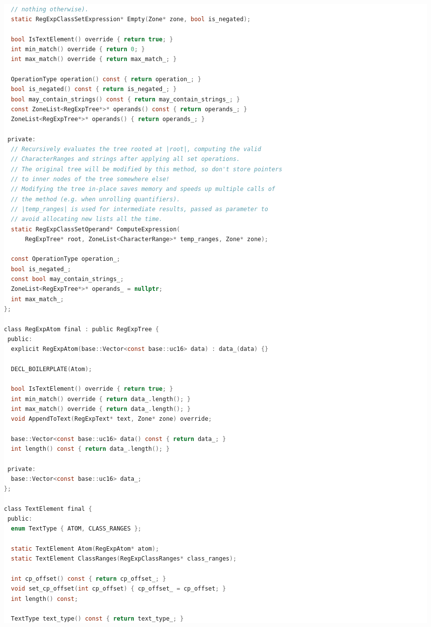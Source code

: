 ```c
  // nothing otherwise).
  static RegExpClassSetExpression* Empty(Zone* zone, bool is_negated);

  bool IsTextElement() override { return true; }
  int min_match() override { return 0; }
  int max_match() override { return max_match_; }

  OperationType operation() const { return operation_; }
  bool is_negated() const { return is_negated_; }
  bool may_contain_strings() const { return may_contain_strings_; }
  const ZoneList<RegExpTree*>* operands() const { return operands_; }
  ZoneList<RegExpTree*>* operands() { return operands_; }

 private:
  // Recursively evaluates the tree rooted at |root|, computing the valid
  // CharacterRanges and strings after applying all set operations.
  // The original tree will be modified by this method, so don't store pointers
  // to inner nodes of the tree somewhere else!
  // Modifying the tree in-place saves memory and speeds up multiple calls of
  // the method (e.g. when unrolling quantifiers).
  // |temp_ranges| is used for intermediate results, passed as parameter to
  // avoid allocating new lists all the time.
  static RegExpClassSetOperand* ComputeExpression(
      RegExpTree* root, ZoneList<CharacterRange>* temp_ranges, Zone* zone);

  const OperationType operation_;
  bool is_negated_;
  const bool may_contain_strings_;
  ZoneList<RegExpTree*>* operands_ = nullptr;
  int max_match_;
};

class RegExpAtom final : public RegExpTree {
 public:
  explicit RegExpAtom(base::Vector<const base::uc16> data) : data_(data) {}

  DECL_BOILERPLATE(Atom);

  bool IsTextElement() override { return true; }
  int min_match() override { return data_.length(); }
  int max_match() override { return data_.length(); }
  void AppendToText(RegExpText* text, Zone* zone) override;

  base::Vector<const base::uc16> data() const { return data_; }
  int length() const { return data_.length(); }

 private:
  base::Vector<const base::uc16> data_;
};

class TextElement final {
 public:
  enum TextType { ATOM, CLASS_RANGES };

  static TextElement Atom(RegExpAtom* atom);
  static TextElement ClassRanges(RegExpClassRanges* class_ranges);

  int cp_offset() const { return cp_offset_; }
  void set_cp_offset(int cp_offset) { cp_offset_ = cp_offset; }
  int length() const;

  TextType text_type() const { return text_type_; }

```